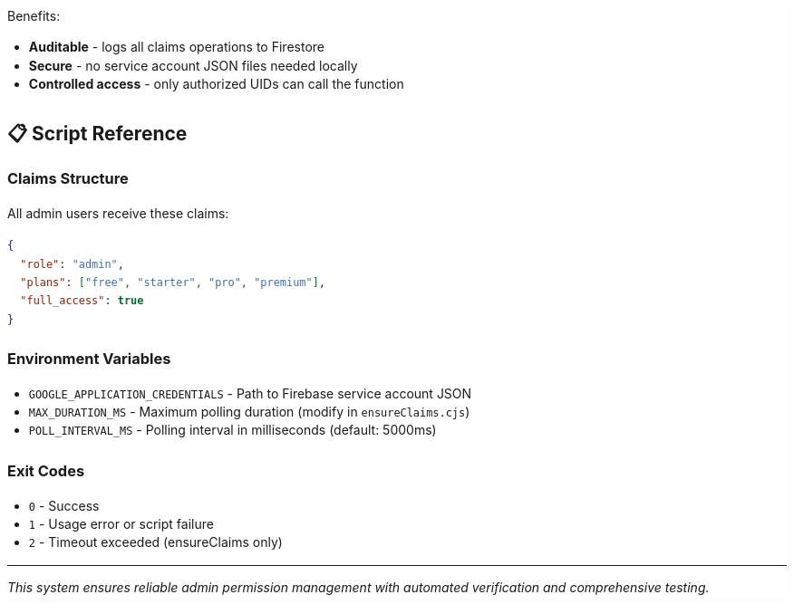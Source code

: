 Benefits:
- **Auditable** - logs all claims operations to Firestore
- **Secure** - no service account JSON files needed locally
- **Controlled access** - only authorized UIDs can call the function

## 📋 Script Reference

### Claims Structure
All admin users receive these claims:
```json
{
  "role": "admin",
  "plans": ["free", "starter", "pro", "premium"],
  "full_access": true
}
```

### Environment Variables
- `GOOGLE_APPLICATION_CREDENTIALS` - Path to Firebase service account JSON
- `MAX_DURATION_MS` - Maximum polling duration (modify in `ensureClaims.cjs`)
- `POLL_INTERVAL_MS` - Polling interval in milliseconds (default: 5000ms)

### Exit Codes
- `0` - Success
- `1` - Usage error or script failure
- `2` - Timeout exceeded (ensureClaims only)

---

*This system ensures reliable admin permission management with automated verification and comprehensive testing.*
